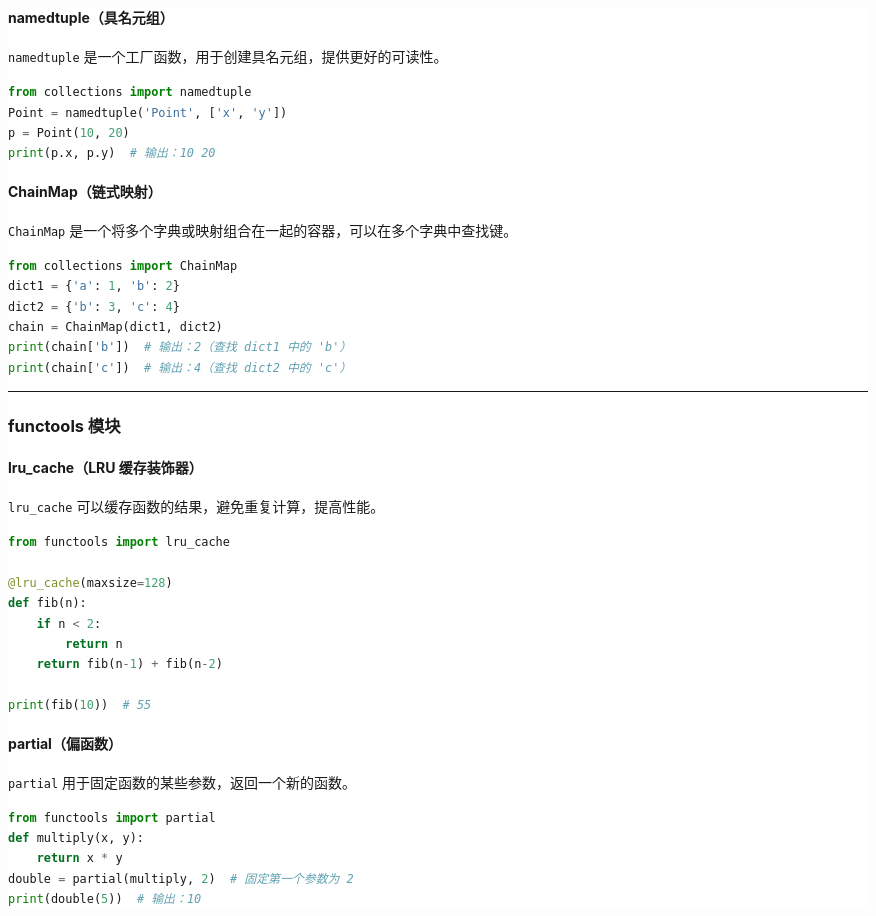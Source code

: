 #### namedtuple（具名元组）

`namedtuple` 是一个工厂函数，用于创建具名元组，提供更好的可读性。

```python
from collections import namedtuple
Point = namedtuple('Point', ['x', 'y'])
p = Point(10, 20)
print(p.x, p.y)  # 输出：10 20
```

#### ChainMap（链式映射）

`ChainMap` 是一个将多个字典或映射组合在一起的容器，可以在多个字典中查找键。

```python
from collections import ChainMap
dict1 = {'a': 1, 'b': 2}
dict2 = {'b': 3, 'c': 4}
chain = ChainMap(dict1, dict2)
print(chain['b'])  # 输出：2（查找 dict1 中的 'b'）
print(chain['c'])  # 输出：4（查找 dict2 中的 'c'）
```

-----

### functools 模块

#### lru_cache（LRU 缓存装饰器）

`lru_cache` 可以缓存函数的结果，避免重复计算，提高性能。

```python
from functools import lru_cache

@lru_cache(maxsize=128)
def fib(n):
    if n < 2:
        return n
    return fib(n-1) + fib(n-2)

print(fib(10))  # 55
```

#### partial（偏函数）

`partial` 用于固定函数的某些参数，返回一个新的函数。

```python
from functools import partial
def multiply(x, y):
    return x * y
double = partial(multiply, 2)  # 固定第一个参数为 2
print(double(5))  # 输出：10
```
